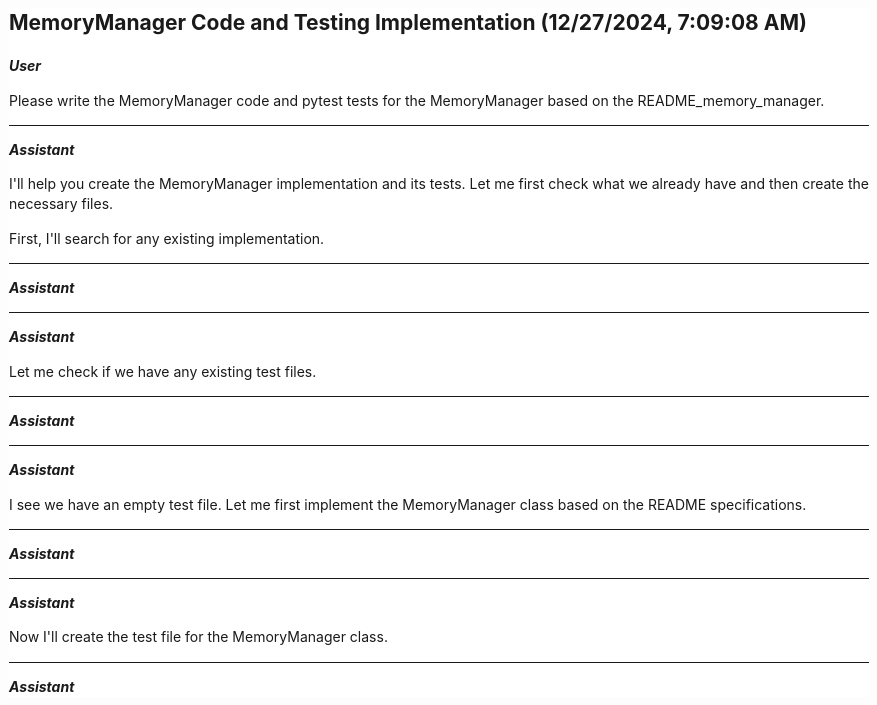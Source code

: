 ## MemoryManager Code and Testing Implementation (12/27/2024, 7:09:08 AM)

_**User**_

Please write the MemoryManager code and pytest tests for the MemoryManager based on the README_memory_manager.

---

_**Assistant**_

I'll help you create the MemoryManager implementation and its tests. Let me first check what we already have and then create the necessary files.

First, I'll search for any existing implementation.

---

_**Assistant**_



---

_**Assistant**_



Let me check if we have any existing test files.

---

_**Assistant**_



---

_**Assistant**_



I see we have an empty test file. Let me first implement the MemoryManager class based on the README specifications.

---

_**Assistant**_



---

_**Assistant**_



Now I'll create the test file for the MemoryManager class.

---

_**Assistant**_

